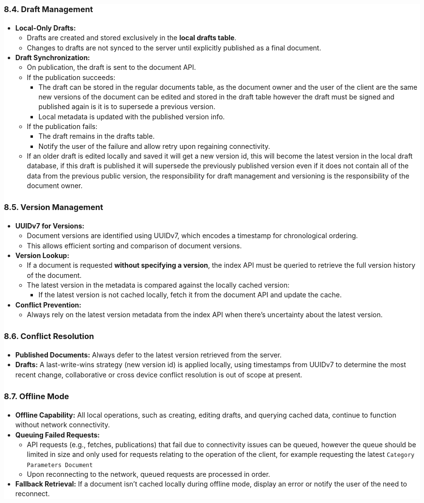 ### 8.4. **Draft Management**

* **Local-Only Drafts:**
  * Drafts are created and stored exclusively in the **local drafts table**.
  * Changes to drafts are not synced to the server until explicitly published as a final document.
* **Draft Synchronization:**
  * On publication, the draft is sent to the document API.
  * If the publication succeeds:
    * The draft can be stored in the regular documents table, as the document owner and the user of the client are the same new
    versions of the document can be edited and stored in the draft table however the draft must be signed and published again
    is it is to supersede a previous version.
    * Local metadata is updated with the published version info.
  * If the publication fails:
    * The draft remains in the drafts table.
    * Notify the user of the failure and allow retry upon regaining connectivity.
  * If an older draft is edited locally and saved it will get a new version id, this will become the latest version in the local
    draft database, if this draft is published it will supersede the previously published version even if it does not contain all of
    the data from the previous public version, the responsibility for draft management and versioning is the responsibility of the
    document owner.

### 8.5. **Version Management**

* **UUIDv7 for Versions:**
  * Document versions are identified using UUIDv7, which encodes a timestamp for chronological ordering.
  * This allows efficient sorting and comparison of document versions.
* **Version Lookup:**
  * If a document is requested **without specifying a version**, the index API must be queried to retrieve the full version
    history of the document.
  * The latest version in the metadata is compared against the locally cached version:
    * If the latest version is not cached locally, fetch it from the document API and update the cache.
* **Conflict Prevention:**
  * Always rely on the latest version metadata from the index API when there’s uncertainty about the latest version.

### 8.6. **Conflict Resolution**

* **Published Documents:** Always defer to the latest version retrieved from the server.
* **Drafts:** A last-write-wins strategy (new version id) is applied locally, using timestamps from UUIDv7 to determine the most
  recent change, collaborative or cross device conflict resolution is out of scope at present.

### 8.7. **Offline Mode**

* **Offline Capability:** All local operations, such as creating, editing drafts, and querying cached data, continue to function
  without network connectivity.
* **Queuing Failed Requests:**
  * API requests (e.g., fetches, publications) that fail due to connectivity issues can be queued, however the queue should be
    limited in size and only used for requests relating to the operation of the client, for example requesting the latest
    `Category Parameters Document`
  * Upon reconnecting to the network, queued requests are processed in order.
* **Fallback Retrieval:** If a document isn’t cached locally during offline mode, display an error or notify the user of the need
  to reconnect.
